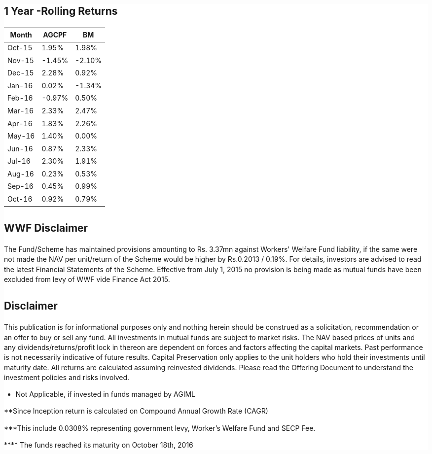## 1 Year -Rolling Returns

|Month|AGCPF|BM|
|---|---|---|
|Oct-15|1.95%|1.98%|
|Nov-15|-1.45%|-2.10%|
|Dec-15|2.28%|0.92%|
|Jan-16|0.02%|-1.34%|
|Feb-16|-0.97%|0.50%|
|Mar-16|2.33%|2.47%|
|Apr-16|1.83%|2.26%|
|May-16|1.40%|0.00%|
|Jun-16|0.87%|2.33%|
|Jul-16|2.30%|1.91%|
|Aug-16|0.23%|0.53%|
|Sep-16|0.45%|0.99%|
|Oct-16|0.92%|0.79%|

## WWF Disclaimer

The Fund/Scheme has maintained provisions amounting to Rs. 3.37mn against Workers' Welfare Fund liability, if the same were not made the NAV per unit/return of the Scheme would be higher by Rs.0.2013 / 0.19%. For details, investors are advised to read the latest Financial Statements of the Scheme. Effective from July 1, 2015 no provision is being made as mutual funds have been excluded from levy of WWF vide Finance Act 2015.

## Disclaimer

This publication is for informational purposes only and nothing herein should be construed as a solicitation, recommendation or an offer to buy or sell any fund. All investments in mutual funds are subject to market risks. The NAV based prices of units and any dividends/returns/profit lock in thereon are dependent on forces and factors affecting the capital markets. Past performance is not necessarily indicative of future results. Capital Preservation only applies to the unit holders who hold their investments until maturity date. All returns are calculated assuming reinvested dividends. Please read the Offering Document to understand the investment policies and risks involved.

* Not Applicable, if invested in funds managed by AGIML

**Since Inception return is calculated on Compound Annual Growth Rate (CAGR)

***This include 0.0308% representing government levy, Worker’s Welfare Fund and SECP Fee.

**** The funds reached its maturity on October 18th, 2016
